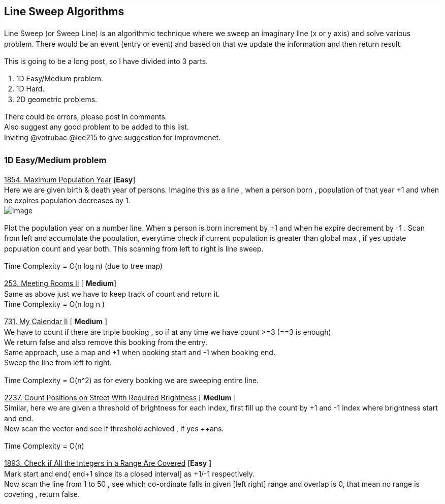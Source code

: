 Line Sweep Algorithms
-------------------------
Line Sweep (or Sweep Line) is an algorithmic technique where we sweep an imaginary line (x or y axis) and solve various problem. 
There would be an event (entry or event) and based on that we update the information and then return result.   

This is going to be a long post, so I have divided into 3 parts.  
1. 1D Easy/Medium problem.  
2. 1D Hard.  
3. 2D geometric problems.  

There could be errors, please post in comments.  
Also suggest any good problem to be added to this list.  
Inviting @votrubac @lee215 to give suggestion for improvmenet.  


### 1D Easy/Medium problem ###   
[1854. Maximum Population Year](https://leetcode.com/problems/maximum-population-year/) [**Easy**]  
Here we are given birth & death year of persons.
Imagine this as a line , when a person born , population of that year +1 and when he expires population decreases by 1.  
![image](https://user-images.githubusercontent.com/20656683/173176474-fb0392a8-82c5-4620-8c1a-1cb54cf4cad6.png)

Plot the population year on a number line.
When a person is born increment by +1 and when he expire decrement by -1 .
Scan from left and accumulate the population, everytime check if current population is greater than global max , if yes update population count and year both.
This scanning from left to right is line sweep.

Time Complexity = O(n log n) (due to tree map)

[253. Meeting Rooms II](https://leetcode.com/problems/meeting-rooms-ii/) [ **Medium**]  
Same as above just we have to keep track of count and return it.  
Time Complexity = O(n log n )

[731. My Calendar II](https://leetcode.com/problems/my-calendar-ii/) [ **Medium** ]  
We have to count if there are triple booking , so if at any time we have count >=3 (==3 is enough)  
We return false and also remove this booking from the entry.  
Same approach, use a map and +1 when booking start and -1 when booking end.  
Sweep the line from left to right.  

Time Complexity = O(n^2) as for every booking we are sweeping entire line.  

[2237. Count Positions on Street With Required Brightness](https://leetcode.com/problems/count-positions-on-street-with-required-brightness/) [ **Medium** ]  
Similar, here we are given a threshold of brightness for each index, first fill up the count by +1 and -1 index where brightness start and end.  
Now scan the vector and see if threshold achieved , if yes ++ans.  

Time Complexity = O(n)

[1893. Check if All the Integers in a Range Are Covered](https://leetcode.com/problems/check-if-all-the-integers-in-a-range-are-covered/) [**Easy** ]  
Mark start and end( end+1 since its a closed interval] as +1/-1 respectively.  
Now scan the line from 1 to 50 , see which co-ordinate falls in given [left right] range and overlap is 0, that mean no range is covering , return false.  
